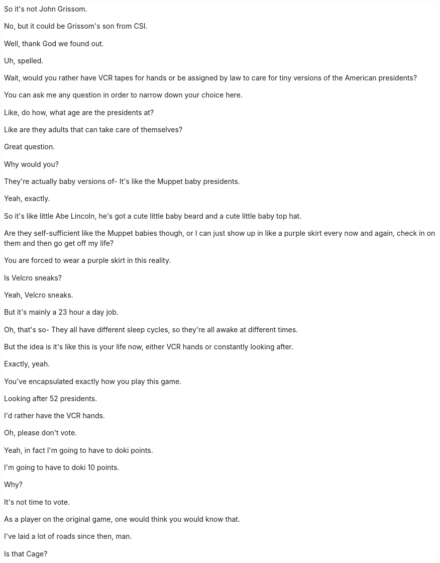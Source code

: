 So it's not John Grissom.

No, but it could be Grissom's son from CSI.

Well, thank God we found out.

Uh, spelled.

Wait, would you rather have VCR tapes for hands or be assigned by law to care for tiny versions of the American presidents?

You can ask me any question in order to narrow down your choice here.

Like, do how, what age are the presidents at?

Like are they adults that can take care of themselves?

Great question.

Why would you?

They're actually baby versions of- It's like the Muppet baby presidents.

Yeah, exactly.

So it's like little Abe Lincoln, he's got a cute little baby beard and a cute little baby top hat.

Are they self-sufficient like the Muppet babies though, or I can just show up in like a purple skirt every now and again, check in on them and then go get off my life?

You are forced to wear a purple skirt in this reality.

Is Velcro sneaks?

Yeah, Velcro sneaks.

But it's mainly a 23 hour a day job.

Oh, that's so- They all have different sleep cycles, so they're all awake at different times.

But the idea is it's like this is your life now, either VCR hands or constantly looking after.

Exactly, yeah.

You've encapsulated exactly how you play this game.

Looking after 52 presidents.

I'd rather have the VCR hands.

Oh, please don't vote.

Yeah, in fact I'm going to have to doki points.

I'm going to have to doki 10 points.

Why?

It's not time to vote.

As a player on the original game, one would think you would know that.

I've laid a lot of roads since then, man.

Is that Cage?
